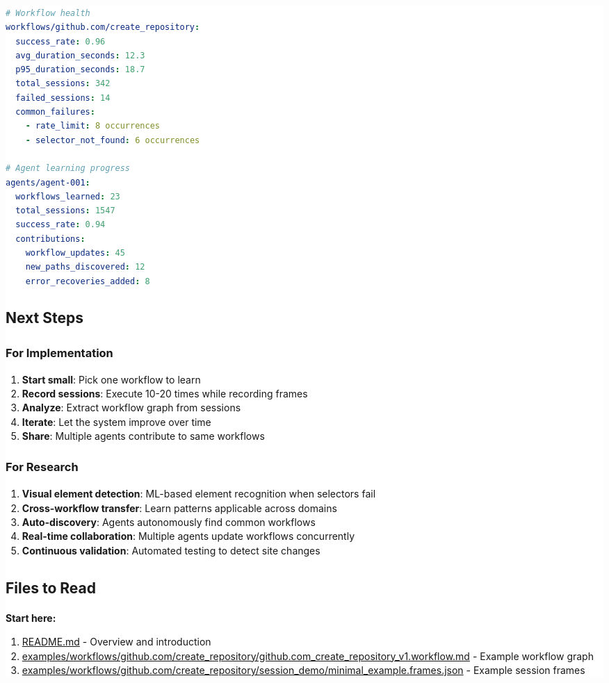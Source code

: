 ```yaml
# Workflow health
workflows/github.com/create_repository:
  success_rate: 0.96
  avg_duration_seconds: 12.3
  p95_duration_seconds: 18.7
  total_sessions: 342
  failed_sessions: 14
  common_failures:
    - rate_limit: 8 occurrences
    - selector_not_found: 6 occurrences

# Agent learning progress
agents/agent-001:
  workflows_learned: 23
  total_sessions: 1547
  success_rate: 0.94
  contributions:
    workflow_updates: 45
    new_paths_discovered: 12
    error_recoveries_added: 8
```

## Next Steps

### For Implementation

1. **Start small**: Pick one workflow to learn
2. **Record sessions**: Execute 10-20 times while recording frames
3. **Analyze**: Extract workflow graph from sessions
4. **Iterate**: Let the system improve over time
5. **Share**: Multiple agents contribute to same workflows

### For Research

1. **Visual element detection**: ML-based element recognition when selectors fail
2. **Cross-workflow transfer**: Learn patterns applicable across domains
3. **Auto-discovery**: Agents autonomously find common workflows
4. **Real-time collaboration**: Multiple agents update workflows concurrently
5. **Continuous validation**: Automated testing to detect site changes

## Files to Read

**Start here:**
1. [README.md](./README.md) - Overview and introduction
2. [examples/workflows/github.com/create_repository/github.com_create_repository_v1.workflow.md](./examples/workflows/github.com/create_repository/github.com_create_repository_v1.workflow.md) - Example workflow graph
3. [examples/workflows/github.com/create_repository/session_demo/minimal_example.frames.json](./examples/workflows/github.com/create_repository/session_demo/minimal_example.frames.json) - Example session frames
